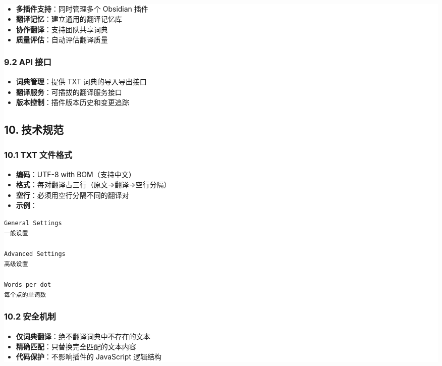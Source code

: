 - **多插件支持**：同时管理多个 Obsidian 插件
- **翻译记忆**：建立通用的翻译记忆库
- **协作翻译**：支持团队共享词典
- **质量评估**：自动评估翻译质量

### 9.2 API 接口

- **词典管理**：提供 TXT 词典的导入导出接口
- **翻译服务**：可插拔的翻译服务接口
- **版本控制**：插件版本历史和变更追踪

## 10. 技术规范

### 10.1 TXT 文件格式

- **编码**：UTF-8 with BOM（支持中文）
- **格式**：每对翻译占三行（原文→翻译→空行分隔）
- **空行**：必须用空行分隔不同的翻译对
- **示例**：
```
General Settings
一般设置

Advanced Settings
高级设置

Words per dot
每个点的单词数
```



### 10.2 安全机制

- **仅词典翻译**：绝不翻译词典中不存在的文本
- **精确匹配**：只替换完全匹配的文本内容
- **代码保护**：不影响插件的 JavaScript 逻辑结构